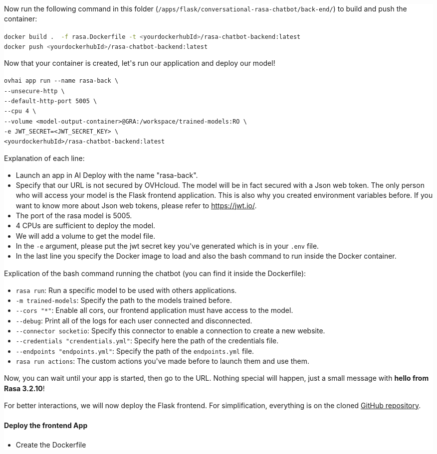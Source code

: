 Now run the following command in this folder (`/apps/flask/conversational-rasa-chatbot/back-end/`) to build and push the container:

```bash
docker build .  -f rasa.Dockerfile -t <yourdockerhubId>/rasa-chatbot-backend:latest
docker push <yourdockerhubId>/rasa-chatbot-backend:latest
```

Now that your container is created, let's run our application and deploy our model!

```console
ovhai app run --name rasa-back \
--unsecure-http \
--default-http-port 5005 \
--cpu 4 \
--volume <model-output-container>@GRA:/workspace/trained-models:RO \
-e JWT_SECRET=<JWT_SECRET_KEY> \
<yourdockerhubId>/rasa-chatbot-backend:latest
```

Explanation of each line:

- Launch an app in AI Deploy with the name "rasa-back".
- Specify that our URL is not secured by OVHcloud. The model will be in fact secured with a Json web token. The only person who will access your model is the Flask frontend application. This is also why you created environment variables before. If you want to know more about Json web tokens, please refer to <https://jwt.io/>. 
- The port of the rasa model is 5005. 
- 4 CPUs are sufficient to deploy the model.
- We will add a volume to get the model file. 
- In the `-e` argument, please put the jwt secret key you've generated which is in your `.env` file. 
- In the last line you specify the Docker image to load and also the bash command to run inside the Docker container.

Explication of the bash command running the chatbot (you can find it inside the Dockerfile):

- `rasa run`: Run a specific model to be used with others applications.
- `-m trained-models`: Specify the path to the models trained before.
- `--cors "*"`: Enable all cors, our frontend application must have access to the model.
- `--debug`: Print all of the logs for each user connected and disconnected.
- `--connector socketio`: Specify this connector to enable a connection to create a new website.
- `--credentials "crendentials.yml"`: Specify here the path of the credentials file.
- `--endpoints "endpoints.yml"`: Specify the path of the `endpoints.yml` file.
- `rasa run actions`: The custom actions you've made before to launch them and use them.

Now, you can wait until your app is started, then go to the URL. Nothing special will happen, just a small message with **hello from Rasa 3.2.10**!

For better interactions, we will now deploy the Flask frontend.
For simplification, everything is on the cloned [GitHub repository](https://github.com/ovh/ai-training-examples/tree/main/apps/flask/conversational-rasa-chatbot).

#### Deploy the frontend App

- Create the Dockerfile
